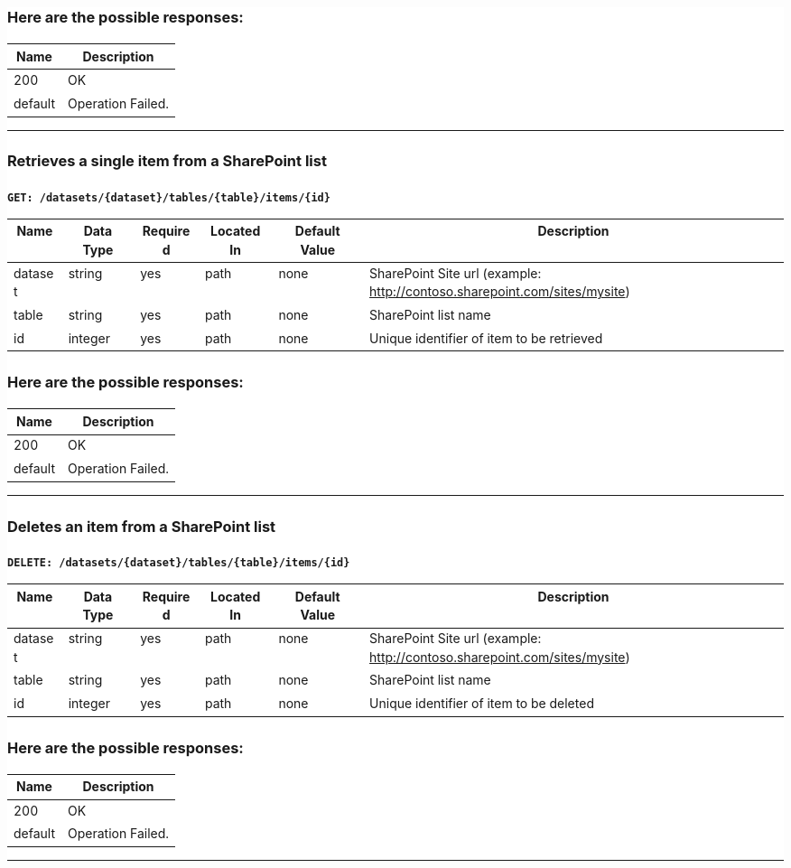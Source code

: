 
### Here are the possible responses:

|Name|Description|
|---|---|
|200|OK|
|default|Operation Failed.|
------



### Retrieves a single item from a SharePoint list
**```GET: /datasets/{dataset}/tables/{table}/items/{id}```** 



| Name| Data Type|Required|Located In|Default Value|Description|
| ---|---|---|---|---|---|
|dataset|string|yes|path|none|SharePoint Site url (example: http://contoso.sharepoint.com/sites/mysite)|
|table|string|yes|path|none|SharePoint list name|
|id|integer|yes|path|none|Unique identifier of item to be retrieved|


### Here are the possible responses:

|Name|Description|
|---|---|
|200|OK|
|default|Operation Failed.|
------



### Deletes an item from a SharePoint list
**```DELETE: /datasets/{dataset}/tables/{table}/items/{id}```** 



| Name| Data Type|Required|Located In|Default Value|Description|
| ---|---|---|---|---|---|
|dataset|string|yes|path|none|SharePoint Site url (example: http://contoso.sharepoint.com/sites/mysite)|
|table|string|yes|path|none|SharePoint list name|
|id|integer|yes|path|none|Unique identifier of item to be deleted|


### Here are the possible responses:

|Name|Description|
|---|---|
|200|OK|
|default|Operation Failed.|
------

